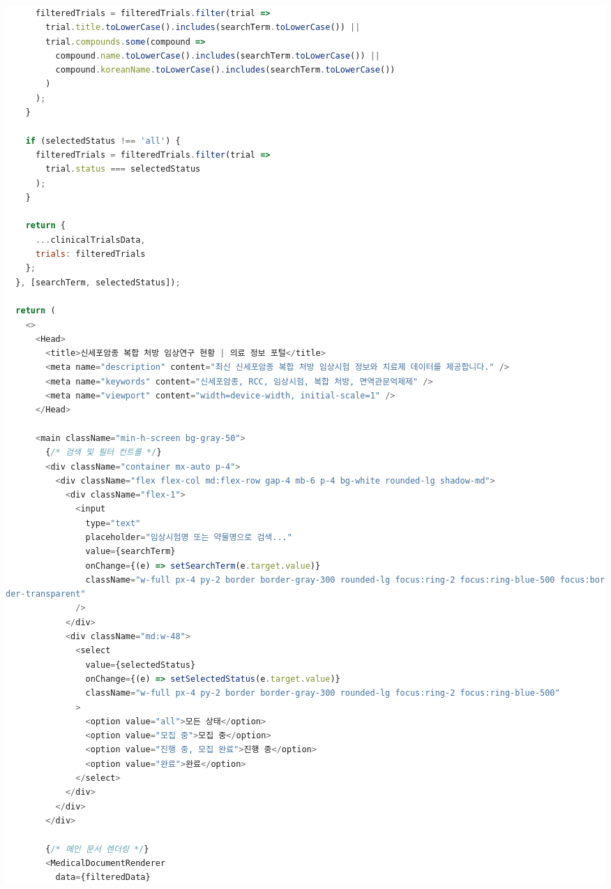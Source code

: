 ```javascript
      filteredTrials = filteredTrials.filter(trial =>
        trial.title.toLowerCase().includes(searchTerm.toLowerCase()) ||
        trial.compounds.some(compound => 
          compound.name.toLowerCase().includes(searchTerm.toLowerCase()) ||
          compound.koreanName.toLowerCase().includes(searchTerm.toLowerCase())
        )
      );
    }

    if (selectedStatus !== 'all') {
      filteredTrials = filteredTrials.filter(trial => 
        trial.status === selectedStatus
      );
    }

    return {
      ...clinicalTrialsData,
      trials: filteredTrials
    };
  }, [searchTerm, selectedStatus]);

  return (
    <>
      <Head>
        <title>신세포암종 복합 처방 임상연구 현황 | 의료 정보 포털</title>
        <meta name="description" content="최신 신세포암종 복합 처방 임상시험 정보와 치료제 데이터를 제공합니다." />
        <meta name="keywords" content="신세포암종, RCC, 임상시험, 복합 처방, 면역관문억제제" />
        <meta name="viewport" content="width=device-width, initial-scale=1" />
      </Head>

      <main className="min-h-screen bg-gray-50">
        {/* 검색 및 필터 컨트롤 */}
        <div className="container mx-auto p-4">
          <div className="flex flex-col md:flex-row gap-4 mb-6 p-4 bg-white rounded-lg shadow-md">
            <div className="flex-1">
              <input
                type="text"
                placeholder="임상시험명 또는 약물명으로 검색..."
                value={searchTerm}
                onChange={(e) => setSearchTerm(e.target.value)}
                className="w-full px-4 py-2 border border-gray-300 rounded-lg focus:ring-2 focus:ring-blue-500 focus:border-transparent"
              />
            </div>
            <div className="md:w-48">
              <select
                value={selectedStatus}
                onChange={(e) => setSelectedStatus(e.target.value)}
                className="w-full px-4 py-2 border border-gray-300 rounded-lg focus:ring-2 focus:ring-blue-500"
              >
                <option value="all">모든 상태</option>
                <option value="모집 중">모집 중</option>
                <option value="진행 중, 모집 완료">진행 중</option>
                <option value="완료">완료</option>
              </select>
            </div>
          </div>
        </div>

        {/* 메인 문서 렌더링 */}
        <MedicalDocumentRenderer 
          data={filteredData} 
```